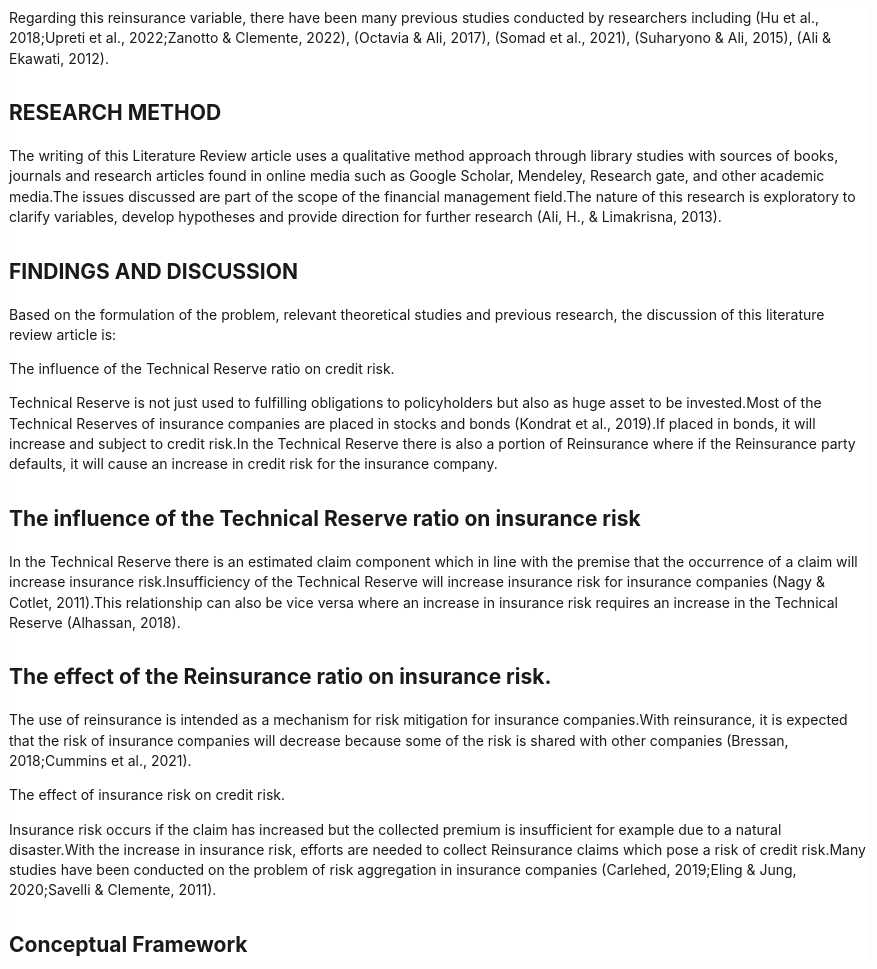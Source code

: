 Regarding this reinsurance variable, there have been many previous studies conducted by researchers including (Hu et al., 2018;Upreti et al., 2022;Zanotto & Clemente, 2022), (Octavia & Ali, 2017), (Somad et al., 2021), (Suharyono & Ali, 2015), (Ali & Ekawati, 2012).


## RESEARCH METHOD

The writing of this Literature Review article uses a qualitative method approach through library studies with sources of books, journals and research articles found in online media such as Google Scholar, Mendeley, Research gate, and other academic media.The issues discussed are part of the scope of the financial management field.The nature of this research is exploratory to clarify variables, develop hypotheses and provide direction for further research (Ali, H., & Limakrisna, 2013).


## FINDINGS AND DISCUSSION

Based on the formulation of the problem, relevant theoretical studies and previous research, the discussion of this literature review article is:

The influence of the Technical Reserve ratio on credit risk.

Technical Reserve is not just used to fulfilling obligations to policyholders but also as huge asset to be invested.Most of the Technical Reserves of insurance companies are placed in stocks and bonds (Kondrat et al., 2019).If placed in bonds, it will increase and subject to credit risk.In the Technical Reserve there is also a portion of Reinsurance where if the Reinsurance party defaults, it will cause an increase in credit risk for the insurance company.


## The influence of the Technical Reserve ratio on insurance risk

In the Technical Reserve there is an estimated claim component which in line with the premise that the occurrence of a claim will increase insurance risk.Insufficiency of the Technical Reserve will increase insurance risk for insurance companies (Nagy & Cotlet, 2011).This relationship can also be vice versa where an increase in insurance risk requires an increase in the Technical Reserve (Alhassan, 2018).


## The effect of the Reinsurance ratio on insurance risk.

The use of reinsurance is intended as a mechanism for risk mitigation for insurance companies.With reinsurance, it is expected that the risk of insurance companies will decrease because some of the risk is shared with other companies (Bressan, 2018;Cummins et al., 2021).

The effect of insurance risk on credit risk.

Insurance risk occurs if the claim has increased but the collected premium is insufficient for example due to a natural disaster.With the increase in insurance risk, efforts are needed to collect Reinsurance claims which pose a risk of credit risk.Many studies have been conducted on the problem of risk aggregation in insurance companies (Carlehed, 2019;Eling & Jung, 2020;Savelli & Clemente, 2011).


## Conceptual Framework
